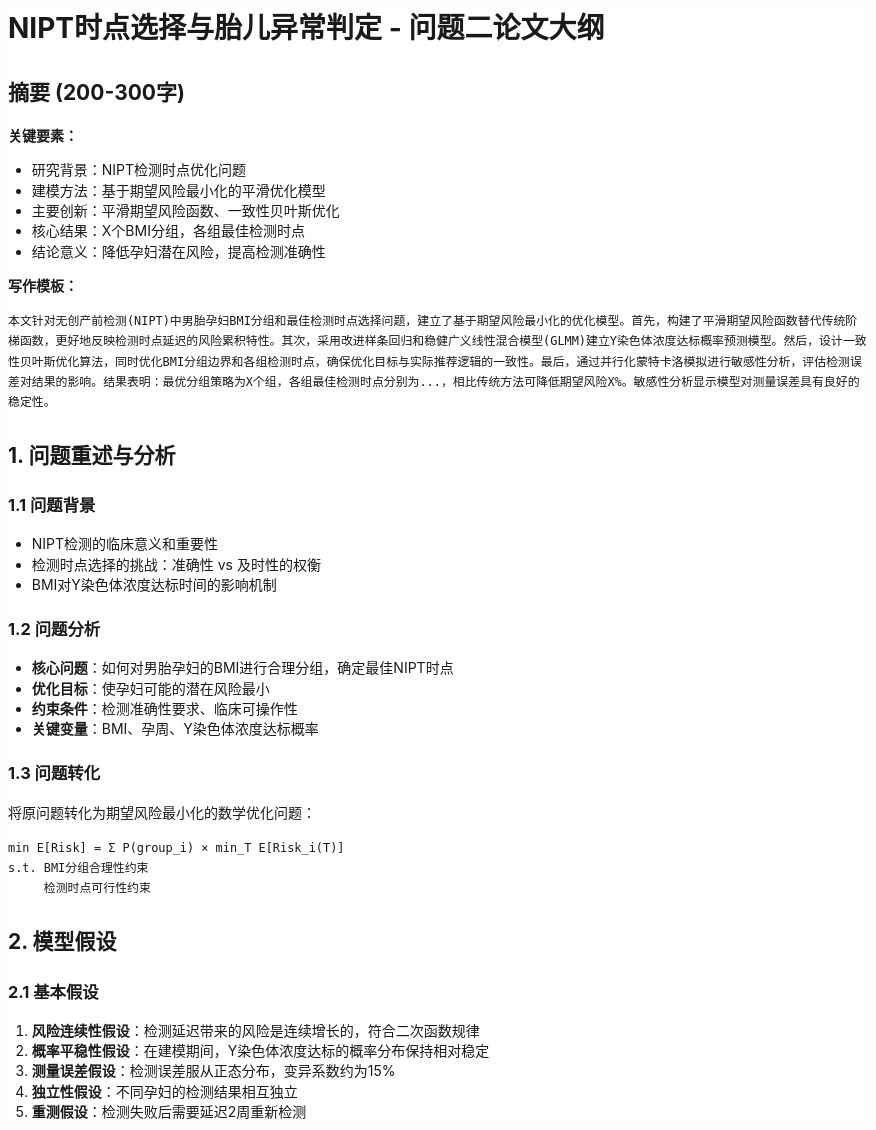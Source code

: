 # NIPT时点选择与胎儿异常判定 - 问题二论文大纲

## 摘要 (200-300字)

**关键要素：**
- 研究背景：NIPT检测时点优化问题
- 建模方法：基于期望风险最小化的平滑优化模型
- 主要创新：平滑期望风险函数、一致性贝叶斯优化
- 核心结果：X个BMI分组，各组最佳检测时点
- 结论意义：降低孕妇潜在风险，提高检测准确性

**写作模板：**
```
本文针对无创产前检测(NIPT)中男胎孕妇BMI分组和最佳检测时点选择问题，建立了基于期望风险最小化的优化模型。首先，构建了平滑期望风险函数替代传统阶梯函数，更好地反映检测时点延迟的风险累积特性。其次，采用改进样条回归和稳健广义线性混合模型(GLMM)建立Y染色体浓度达标概率预测模型。然后，设计一致性贝叶斯优化算法，同时优化BMI分组边界和各组检测时点，确保优化目标与实际推荐逻辑的一致性。最后，通过并行化蒙特卡洛模拟进行敏感性分析，评估检测误差对结果的影响。结果表明：最优分组策略为X个组，各组最佳检测时点分别为...，相比传统方法可降低期望风险X%。敏感性分析显示模型对测量误差具有良好的稳定性。
```

## 1. 问题重述与分析

### 1.1 问题背景
- NIPT检测的临床意义和重要性
- 检测时点选择的挑战：准确性 vs 及时性的权衡
- BMI对Y染色体浓度达标时间的影响机制

### 1.2 问题分析
- **核心问题**：如何对男胎孕妇的BMI进行合理分组，确定最佳NIPT时点
- **优化目标**：使孕妇可能的潜在风险最小
- **约束条件**：检测准确性要求、临床可操作性
- **关键变量**：BMI、孕周、Y染色体浓度达标概率

### 1.3 问题转化
将原问题转化为期望风险最小化的数学优化问题：
```
min E[Risk] = Σ P(group_i) × min_T E[Risk_i(T)]
s.t. BMI分组合理性约束
     检测时点可行性约束
```

## 2. 模型假设

### 2.1 基本假设
1. **风险连续性假设**：检测延迟带来的风险是连续增长的，符合二次函数规律
2. **概率平稳性假设**：在建模期间，Y染色体浓度达标的概率分布保持相对稳定
3. **测量误差假设**：检测误差服从正态分布，变异系数约为15%
4. **独立性假设**：不同孕妇的检测结果相互独立
5. **重测假设**：检测失败后需要延迟2周重新检测
